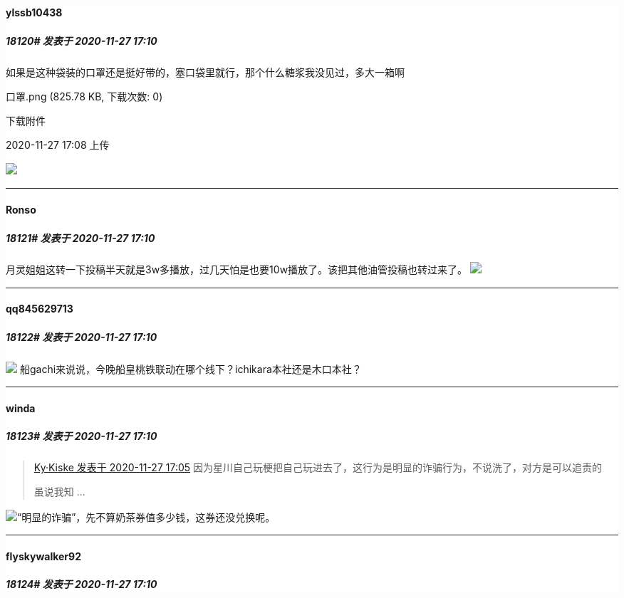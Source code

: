 ####  ylssb10438  
##### 18120#       发表于 2020-11-27 17:10


如果是这种袋装的口罩还是挺好带的，塞口袋里就行，那个什么糖浆我没见过，多大一箱啊


口罩.png
(825.78 KB, 下载次数: 0)


下载附件


2020-11-27 17:08 上传


<img src="https://img.saraba1st.com/forum/202011/27/170859o71r43pv1d1ixdkz.png" referrerpolicy="no-referrer">


-----

####  Ronso  
##### 18121#       发表于 2020-11-27 17:10


月灵姐姐这转一下投稿半天就是3w多播放，过几天怕是也要10w播放了。该把其他油管投稿也转过来了。
<img src="https://static.saraba1st.com/image/smiley/face2017/074.png" referrerpolicy="no-referrer">


-----

####  qq845629713  
##### 18122#       发表于 2020-11-27 17:10


<img src="https://static.saraba1st.com/image/smiley/face2017/037.png" referrerpolicy="no-referrer"> 船gachi来说说，今晚船皇桃铁联动在哪个线下？ichikara本社还是木口本社？


-----

####  winda  
##### 18123#       发表于 2020-11-27 17:10


<blockquote><a href="httphttps://bbs.saraba1st.com/2b/forum.php?mod=redirect&amp;goto=findpost&amp;pid=49539644&amp;ptid=1969498" target="_blank">Ky·Kiske 发表于 2020-11-27 17:05</a>
因为星川自己玩梗把自己玩进去了，这行为是明显的诈骗行为，不说洗了，对方是可以追责的

虽说我知 ...</blockquote>
<img src="https://static.saraba1st.com/image/smiley/face2017/067.png" referrerpolicy="no-referrer">“明显的诈骗”，先不算奶茶券值多少钱，这券还没兑换呢。


-----

####  flyskywalker92  
##### 18124#       发表于 2020-11-27 17:10

